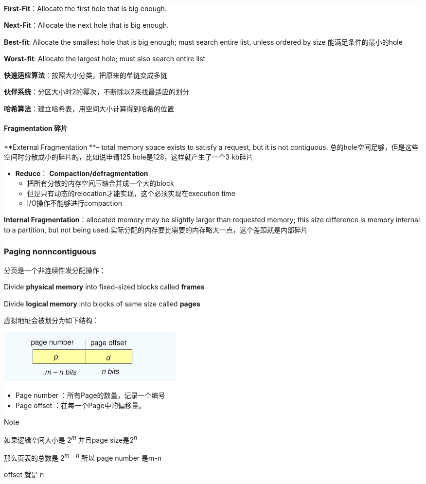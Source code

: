 **First-Fit**：Allocate the first hole that is big enough. 

**Next-Fit**：Allocate the next hole that is big enough. 

**Best-fit**:  Allocate the smallest hole that is big enough; must search entire list, unless ordered by size 能满足条件的最小的hole

**Worst-fit**:  Allocate the largest hole; must also search entire list  

**快速适应算法**：按照大小分类，把原来的单链变成多链

**伙伴系统**：分区大小时2的幂次，不断除以2来找最适应的划分

**哈希算法**：建立哈希表，用空间大小计算得到哈希的位置

#### Fragmentation 碎片

**External Fragmentation **– total memory space exists to satisfy a request, but it is not contiguous. 总的hole空间足够，但是这些空间时分散成小的碎片的，比如说申请125 hole是128，这样就产生了一个3 kb碎片

- **Reduce**： **Compaction/defragmentation**
  - 把所有分散的内存空间压缩合并成一个大的block
  - 但是只有动态的relocation才能实现，这个必须实现在execution time
  - I/O操作不能够进行compaction 

**Internal Fragmentation**：allocated memory may be slightly larger than requested memory; this size difference is memory internal to a partition, but not being used.实际分配的内存要比需要的内存略大一点，这个差距就是内部碎片

### Paging nonncontiguous

分页是一个非连续性发分配操作：

Divide **physical memory** into fixed-sized blocks called **frames**

Divide **logical memory** into blocks of same size called **pages**

虚拟地址会被划分为如下结构：

<img src="./note.assets/image-20241120144604416.png" alt="image-20241120144604416" style="zoom:50%;" />

- Page number ：所有Page的数量，记录一个编号
- Page offset ：在每一个Page中的偏移量。

> [!NOTE]
>
> 如果逻辑空间大小是 $2^m$ 并且page size是$2^n$
>
> 那么页表的总数是 $2^{m-n}$ 所以 page number 是m-n
>
> offset 就是 n
